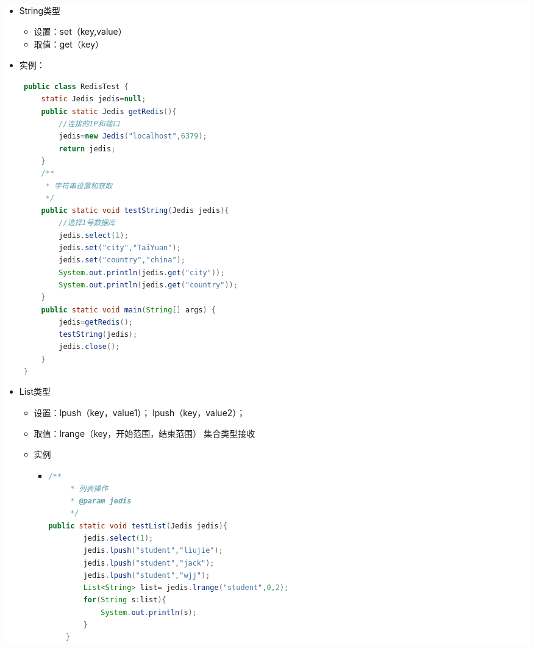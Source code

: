 *   String类型

    *   设置：set（key,value）
    *   取值：get（key）

*   实例：

    ```java
     public class RedisTest {
         static Jedis jedis=null;
         public static Jedis getRedis(){
             //连接的IP和端口
             jedis=new Jedis("localhost",6379);
             return jedis;
         }
         /**
          * 字符串设置和获取
          */
         public static void testString(Jedis jedis){
             //选择1号数据库
             jedis.select(1);
             jedis.set("city","TaiYuan");
             jedis.set("country","china");
             System.out.println(jedis.get("city"));
             System.out.println(jedis.get("country"));
         }
         public static void main(String[] args) {
             jedis=getRedis();
             testString(jedis);
             jedis.close();
         }
     }
    ```

*   List类型

    *   设置：lpush（key，value1）； lpush（key，value2）；

    *   取值：lrange（key，开始范围，结束范围）    集合类型接收

    *   实例

        *
            ```java
            /**
                 * 列表操作
                 * @param jedis
                 */
            public static void testList(Jedis jedis){
                    jedis.select(1);
                    jedis.lpush("student","liujie");
                    jedis.lpush("student","jack");
                    jedis.lpush("student","wjj");
                    List<String> list= jedis.lrange("student",0,2);
                    for(String s:list){
                        System.out.println(s);
                    }
                }
            ```
